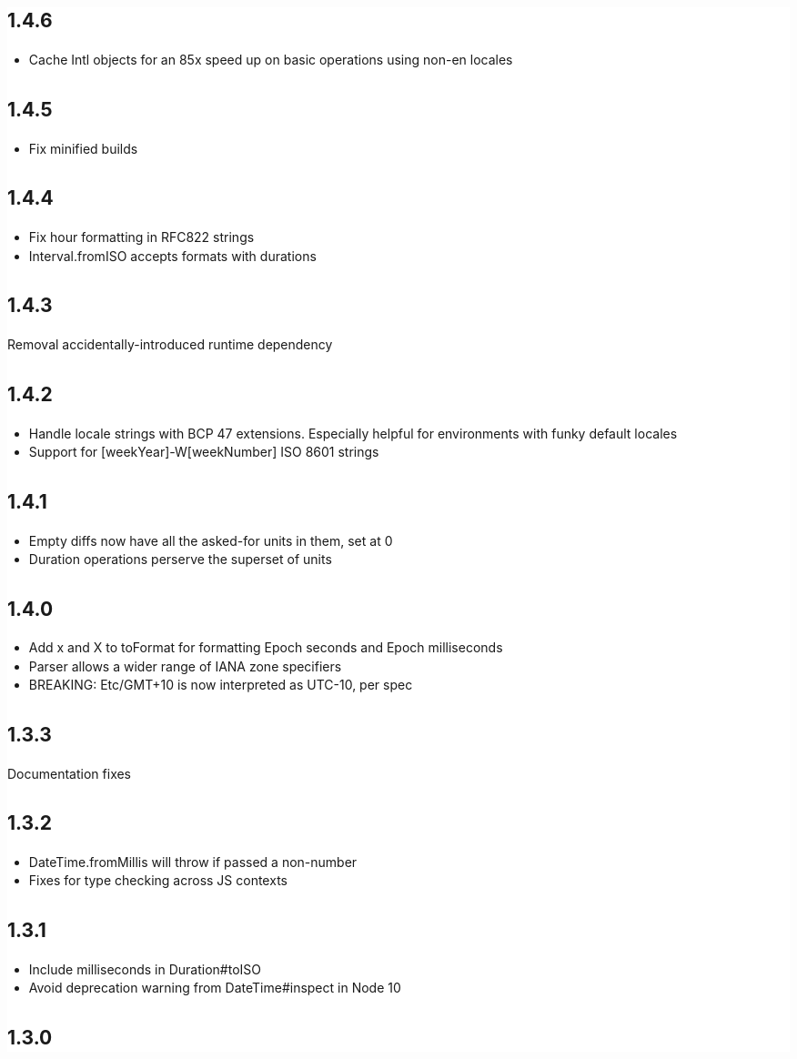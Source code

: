 ## 1.4.6

- Cache Intl objects for an 85x speed up on basic operations using non-en locales

## 1.4.5

- Fix minified builds

## 1.4.4

- Fix hour formatting in RFC822 strings
- Interval.fromISO accepts formats with durations

## 1.4.3

Removal accidentally-introduced runtime dependency

## 1.4.2

- Handle locale strings with BCP 47 extensions. Especially helpful for environments with funky default locales
- Support for [weekYear]-W[weekNumber] ISO 8601 strings

## 1.4.1

- Empty diffs now have all the asked-for units in them, set at 0
- Duration operations perserve the superset of units

## 1.4.0

- Add x and X to toFormat for formatting Epoch seconds and Epoch milliseconds
- Parser allows a wider range of IANA zone specifiers
- BREAKING: Etc/GMT+10 is now interpreted as UTC-10, per spec

## 1.3.3

Documentation fixes

## 1.3.2

- DateTime.fromMillis will throw if passed a non-number
- Fixes for type checking across JS contexts

## 1.3.1

- Include milliseconds in Duration#toISO
- Avoid deprecation warning from DateTime#inspect in Node 10

## 1.3.0
